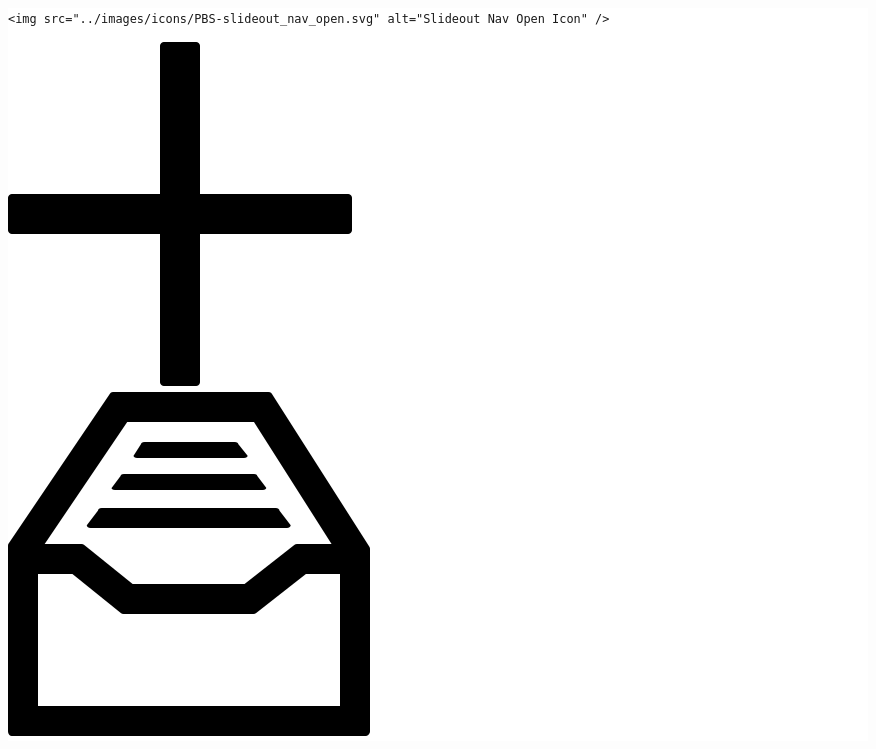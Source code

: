     <img src="../images/icons/PBS-slideout_nav_open.svg" alt="Slideout Nav Open Icon" />
  </div>

  <div class="swatch swatch--icon" title="Add">
    <img src="../images/icons/PBS-add.svg" alt="Add Icon" />
  </div>
  <div class="swatch swatch--icon" title="Archive">
    <img src="../images/icons/PBS-archive.svg" alt="Archive Icon" />
  </div>
  <div class="swatch swatch--icon" title="Calendar">